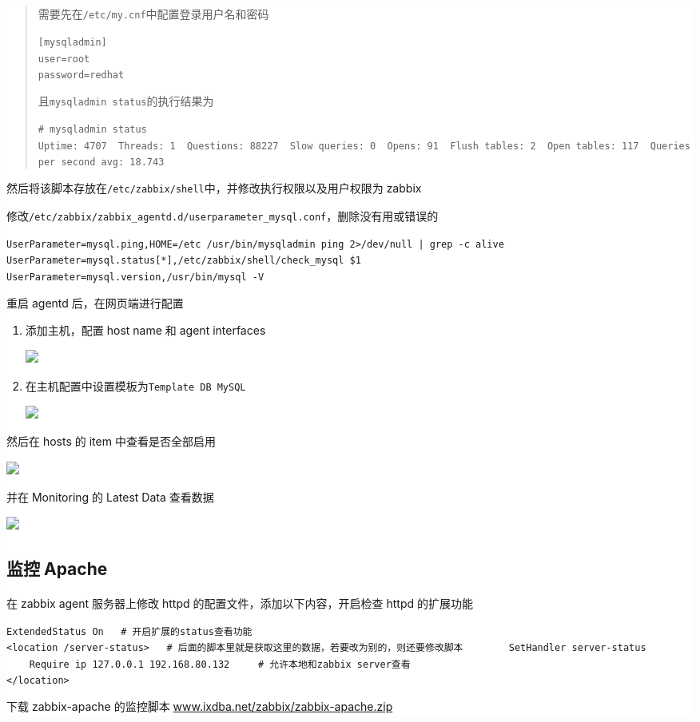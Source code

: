 > 需要先在`/etc/my.cnf`中配置登录用户名和密码
>
> ```
> [mysqladmin]
> user=root
> password=redhat
> ```
>
> 且`mysqladmin status`的执行结果为
>
> ```
> # mysqladmin status
> Uptime: 4707  Threads: 1  Questions: 88227  Slow queries: 0  Opens: 91  Flush tables: 2  Open tables: 117  Queries per second avg: 18.743
> ```

然后将该脚本存放在`/etc/zabbix/shell`中，并修改执行权限以及用户权限为 zabbix

修改`/etc/zabbix/zabbix_agentd.d/userparameter_mysql.conf`，删除没有用或错误的

```
UserParameter=mysql.ping,HOME=/etc /usr/bin/mysqladmin ping 2>/dev/null | grep -c alive
UserParameter=mysql.status[*],/etc/zabbix/shell/check_mysql $1
UserParameter=mysql.version,/usr/bin/mysql -V
```

重启 agentd 后，在网页端进行配置

1. 添加主机，配置 host name 和 agent interfaces

   ![](https://cdn.jsdelivr.net/gh/serchaofan/picBed/blog/202206291824456.png)

2. 在主机配置中设置模板为`Template DB MySQL`

   ![](https://cdn.jsdelivr.net/gh/serchaofan/picBed/blog/202206291824780.png)

然后在 hosts 的 item 中查看是否全部启用

![](https://cdn.jsdelivr.net/gh/serchaofan/picBed/blog/202206291824916.png)

并在 Monitoring 的 Latest Data 查看数据

![](https://cdn.jsdelivr.net/gh/serchaofan/picBed/blog/202206291825748.png)

## 监控 Apache

在 zabbix agent 服务器上修改 httpd 的配置文件，添加以下内容，开启检查 httpd 的扩展功能

```
ExtendedStatus On   # 开启扩展的status查看功能
<location /server-status>   # 后面的脚本里就是获取这里的数据，若要改为别的，则还要修改脚本		SetHandler server-status
	Require ip 127.0.0.1 192.168.80.132     # 允许本地和zabbix server查看
</location>
```

下载 zabbix-apache 的监控脚本 www.ixdba.net/zabbix/zabbix-apache.zip
